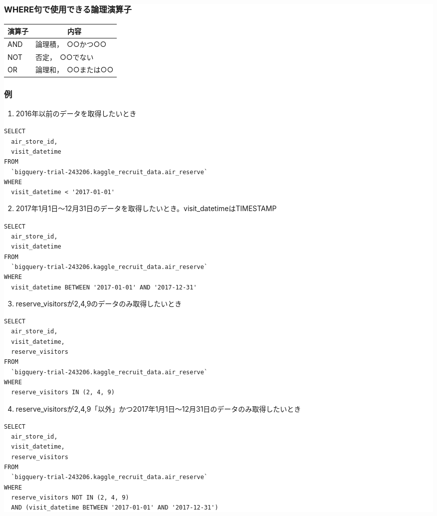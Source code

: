 ### WHERE句で使用できる論理演算子
|演算子|内容|
|-|-|
|AND	|論理積，　○○かつ○○|
|NOT	|否定，　○○でない|
|OR	    |論理和，　○○または○○|

### 例
1. 2016年以前のデータを取得したいとき
```
SELECT
  air_store_id,
  visit_datetime
FROM
  `bigquery-trial-243206.kaggle_recruit_data.air_reserve`
WHERE
  visit_datetime < '2017-01-01'
```

2. 2017年1月1日～12月31日のデータを取得したいとき。visit_datetimeはTIMESTAMP
```
SELECT
  air_store_id,
  visit_datetime
FROM
  `bigquery-trial-243206.kaggle_recruit_data.air_reserve`
WHERE
  visit_datetime BETWEEN '2017-01-01' AND '2017-12-31'
```

3. reserve_visitorsが2,4,9のデータのみ取得したいとき
```
SELECT
  air_store_id,
  visit_datetime,
  reserve_visitors
FROM
  `bigquery-trial-243206.kaggle_recruit_data.air_reserve`
WHERE
  reserve_visitors IN (2, 4, 9)
```

4. reserve_visitorsが2,4,9「以外」かつ2017年1月1日～12月31日のデータのみ取得したいとき
```
SELECT
  air_store_id,
  visit_datetime,
  reserve_visitors
FROM
  `bigquery-trial-243206.kaggle_recruit_data.air_reserve`
WHERE
  reserve_visitors NOT IN (2, 4, 9)
  AND (visit_datetime BETWEEN '2017-01-01' AND '2017-12-31')
```
